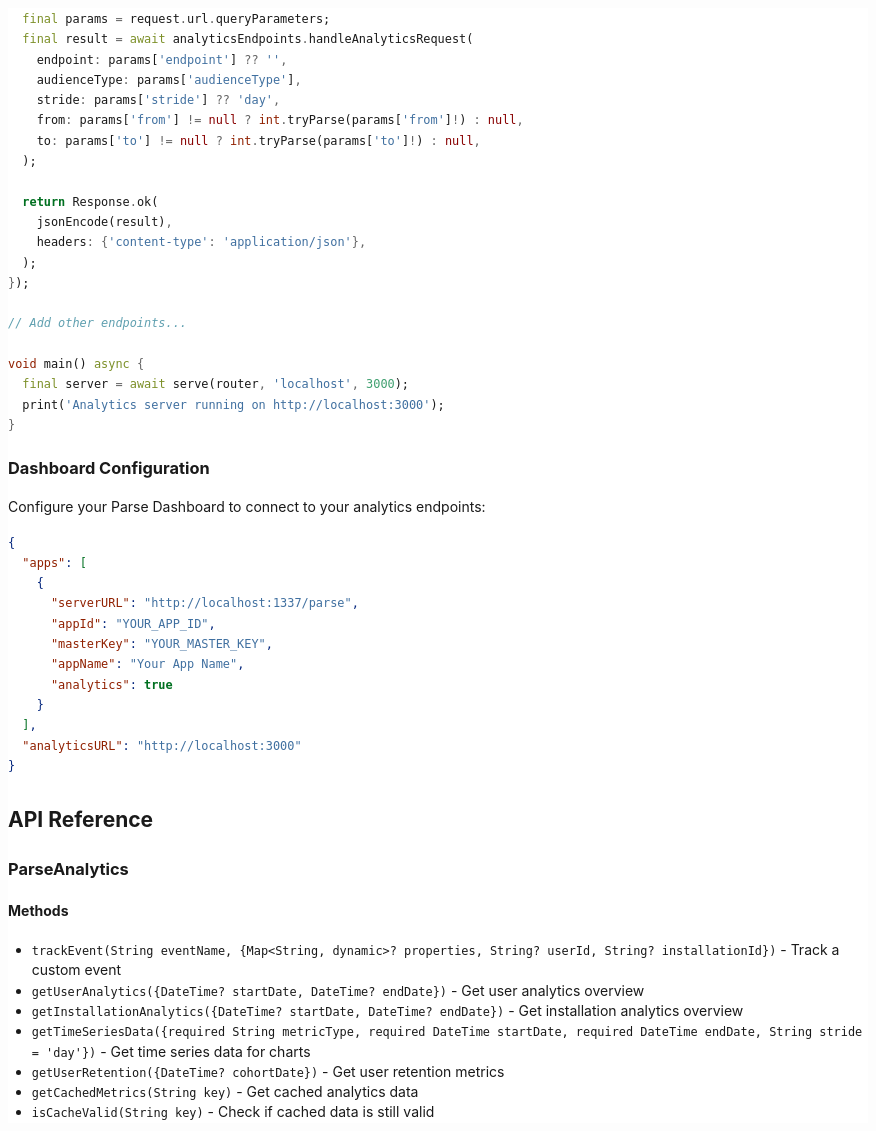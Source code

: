 ```dart
  final params = request.url.queryParameters;
  final result = await analyticsEndpoints.handleAnalyticsRequest(
    endpoint: params['endpoint'] ?? '',
    audienceType: params['audienceType'],
    stride: params['stride'] ?? 'day',
    from: params['from'] != null ? int.tryParse(params['from']!) : null,
    to: params['to'] != null ? int.tryParse(params['to']!) : null,
  );
  
  return Response.ok(
    jsonEncode(result),
    headers: {'content-type': 'application/json'},
  );
});

// Add other endpoints...

void main() async {
  final server = await serve(router, 'localhost', 3000);
  print('Analytics server running on http://localhost:3000');
}
```

### Dashboard Configuration

Configure your Parse Dashboard to connect to your analytics endpoints:

```json
{
  "apps": [
    {
      "serverURL": "http://localhost:1337/parse",
      "appId": "YOUR_APP_ID",
      "masterKey": "YOUR_MASTER_KEY",
      "appName": "Your App Name",
      "analytics": true
    }
  ],
  "analyticsURL": "http://localhost:3000"
}
```

## API Reference

### ParseAnalytics

#### Methods

- `trackEvent(String eventName, {Map<String, dynamic>? properties, String? userId, String? installationId})` - Track a custom event
- `getUserAnalytics({DateTime? startDate, DateTime? endDate})` - Get user analytics overview
- `getInstallationAnalytics({DateTime? startDate, DateTime? endDate})` - Get installation analytics overview
- `getTimeSeriesData({required String metricType, required DateTime startDate, required DateTime endDate, String stride = 'day'})` - Get time series data for charts
- `getUserRetention({DateTime? cohortDate})` - Get user retention metrics
- `getCachedMetrics(String key)` - Get cached analytics data
- `isCacheValid(String key)` - Check if cached data is still valid
